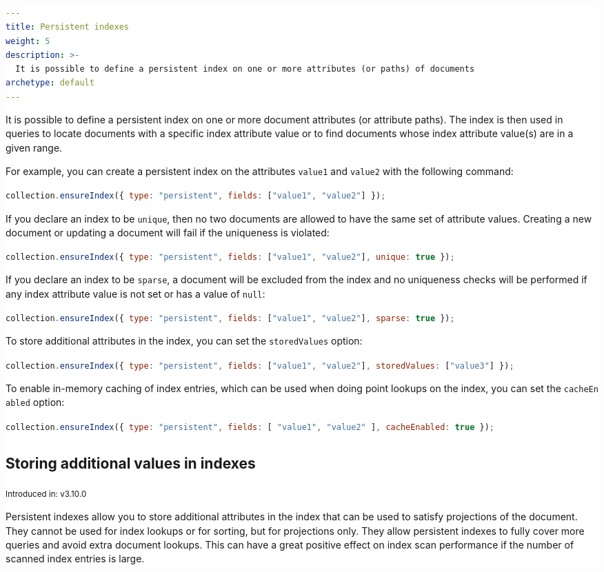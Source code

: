 ```yaml
---
title: Persistent indexes
weight: 5
description: >-
  It is possible to define a persistent index on one or more attributes (or paths) of documents
archetype: default
---
```

It is possible to define a persistent index on one or more document attributes
(or attribute paths).
The index is then used in queries to locate documents with a specific index attribute value
or to find documents whose index attribute value(s) are in a given range. 

For example, you can create a persistent index on the attributes `value1` and
`value2` with the following command:

```js
collection.ensureIndex({ type: "persistent", fields: ["value1", "value2"] });
```

If you declare an index to be `unique`, then no two documents are allowed to have
the same set of attribute values. Creating a new document or updating a document
will fail if the uniqueness is violated:

```js
collection.ensureIndex({ type: "persistent", fields: ["value1", "value2"], unique: true });
```

If you declare an index to be `sparse`, a document will be excluded from the index
and no uniqueness checks will be performed if any index attribute value is not
set or has a value of `null`:

```js
collection.ensureIndex({ type: "persistent", fields: ["value1", "value2"], sparse: true });
```

To store additional attributes in the index, you can set the `storedValues`
option:

```js
collection.ensureIndex({ type: "persistent", fields: ["value1", "value2"], storedValues: ["value3"] });
```

To enable in-memory caching of index entries, which can be used when doing point
lookups on the index, you can set the `cacheEnabled` option:


```js
collection.ensureIndex({ type: "persistent", fields: [ "value1", "value2" ], cacheEnabled: true });
```

## Storing additional values in indexes

<small>Introduced in: v3.10.0</small>

Persistent indexes allow you to store additional attributes in the index that
can be used to satisfy projections of the document. They cannot be used for
index lookups or for sorting, but for projections only. They allow persistent
indexes to fully cover more queries and avoid extra document lookups. This can
have a great positive effect on index scan performance if the number of scanned
index entries is large.
